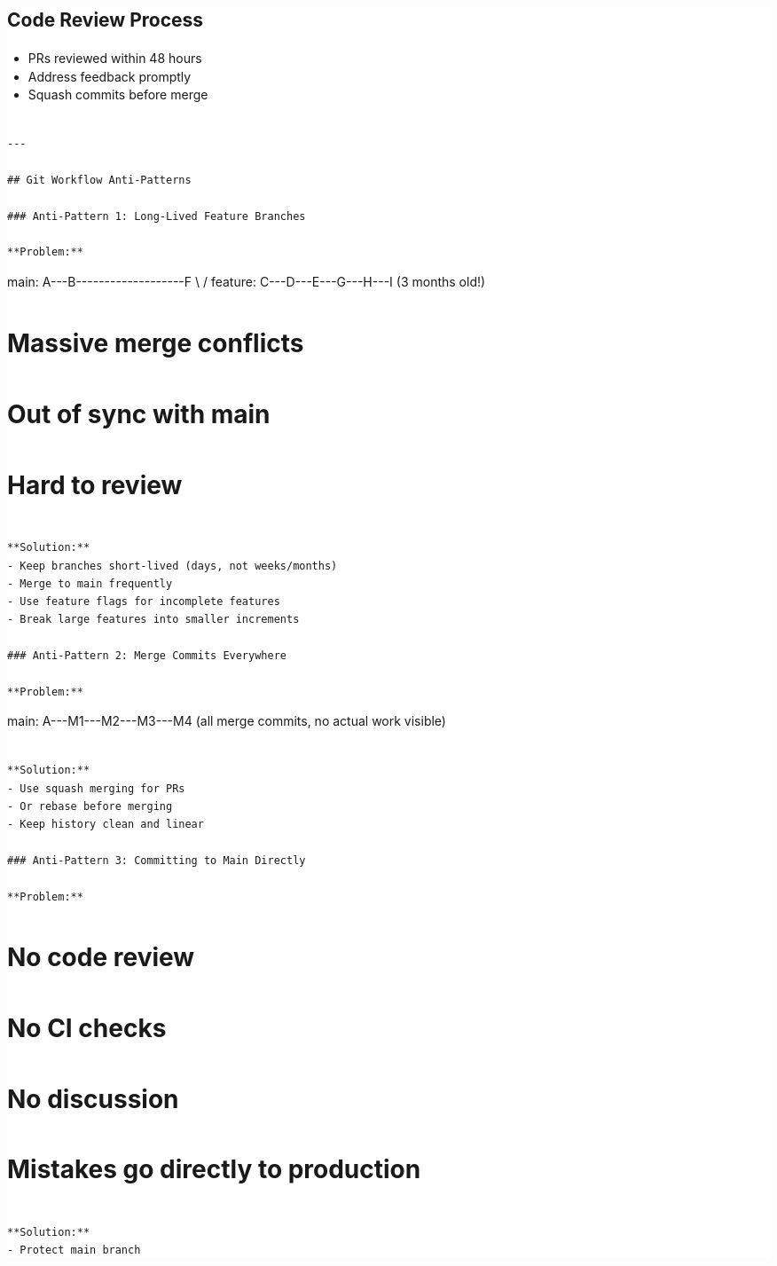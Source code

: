 ## Code Review Process
- PRs reviewed within 48 hours
- Address feedback promptly
- Squash commits before merge
```

---

## Git Workflow Anti-Patterns

### Anti-Pattern 1: Long-Lived Feature Branches

**Problem:**
```
main: A---B-------------------F
       \                     /
feature: C---D---E---G---H---I  (3 months old!)

# Massive merge conflicts
# Out of sync with main
# Hard to review
```

**Solution:**
- Keep branches short-lived (days, not weeks/months)
- Merge to main frequently
- Use feature flags for incomplete features
- Break large features into smaller increments

### Anti-Pattern 2: Merge Commits Everywhere

**Problem:**
```
main: A---M1---M2---M3---M4 (all merge commits, no actual work visible)
```

**Solution:**
- Use squash merging for PRs
- Or rebase before merging
- Keep history clean and linear

### Anti-Pattern 3: Committing to Main Directly

**Problem:**
```
# No code review
# No CI checks
# No discussion
# Mistakes go directly to production
```

**Solution:**
- Protect main branch
```